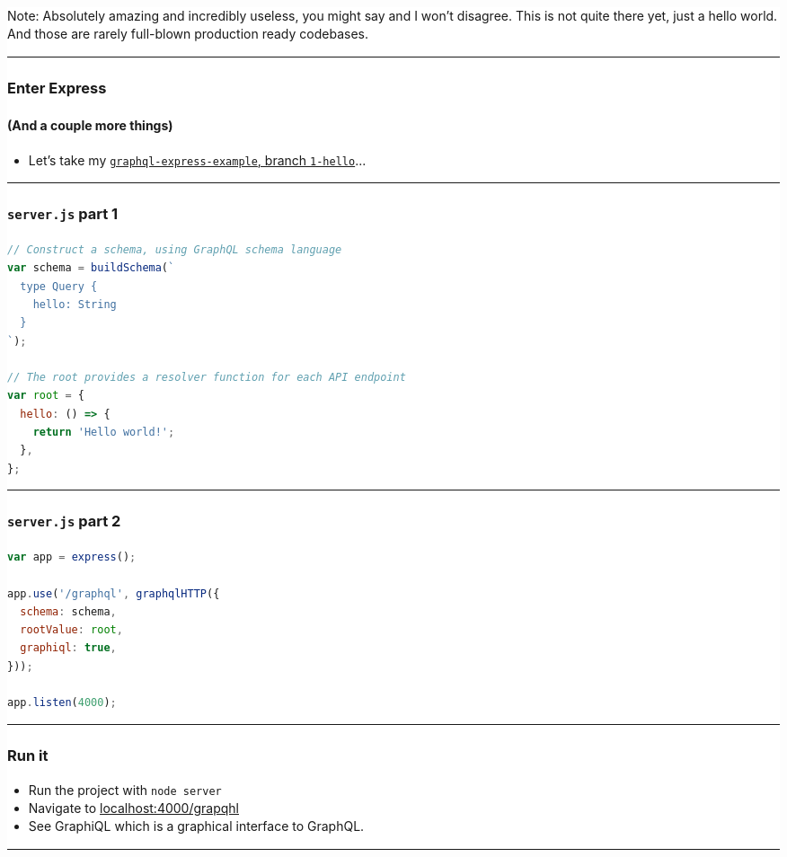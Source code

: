 Note: Absolutely amazing and incredibly useless, you might say and I won’t disagree. This is not quite there yet, just a hello world. And those are rarely full-blown production ready codebases.

---

### Enter Express
#### (And a couple more things)

* Let’s take my [`graphql-express-example`, branch `1-hello`](https://github.com/matusmarcin/graphql-express-example/tree/1-hello)...

---

### `server.js` part 1

```javascript
// Construct a schema, using GraphQL schema language
var schema = buildSchema(`
  type Query {
    hello: String
  }
`);

// The root provides a resolver function for each API endpoint
var root = {
  hello: () => {
    return 'Hello world!';
  },
};
```

---

### `server.js` part 2

```javascript
var app = express();

app.use('/graphql', graphqlHTTP({
  schema: schema,
  rootValue: root,
  graphiql: true,
}));

app.listen(4000);
```

---

### Run it

* Run the project with `node server`
* Navigate to [localhost:4000/grapqhl](http://localhost:4000/graphql)
* See GraphiQL which is a graphical interface to GraphQL.

---